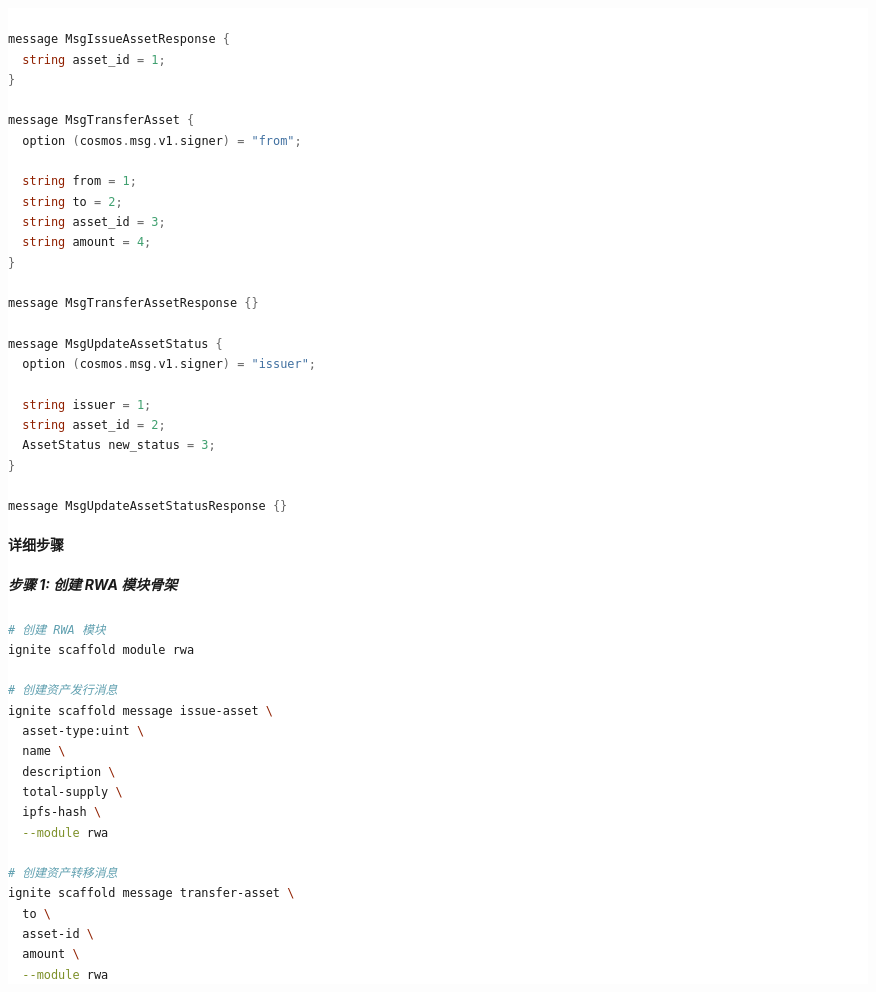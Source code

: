```go

message MsgIssueAssetResponse {
  string asset_id = 1;
}

message MsgTransferAsset {
  option (cosmos.msg.v1.signer) = "from";

  string from = 1;
  string to = 2;
  string asset_id = 3;
  string amount = 4;
}

message MsgTransferAssetResponse {}

message MsgUpdateAssetStatus {
  option (cosmos.msg.v1.signer) = "issuer";

  string issuer = 1;
  string asset_id = 2;
  AssetStatus new_status = 3;
}

message MsgUpdateAssetStatusResponse {}
```

#### 详细步骤

##### 步骤 1: 创建 RWA 模块骨架

```bash
# 创建 RWA 模块
ignite scaffold module rwa

# 创建资产发行消息
ignite scaffold message issue-asset \
  asset-type:uint \
  name \
  description \
  total-supply \
  ipfs-hash \
  --module rwa

# 创建资产转移消息
ignite scaffold message transfer-asset \
  to \
  asset-id \
  amount \
  --module rwa
```
